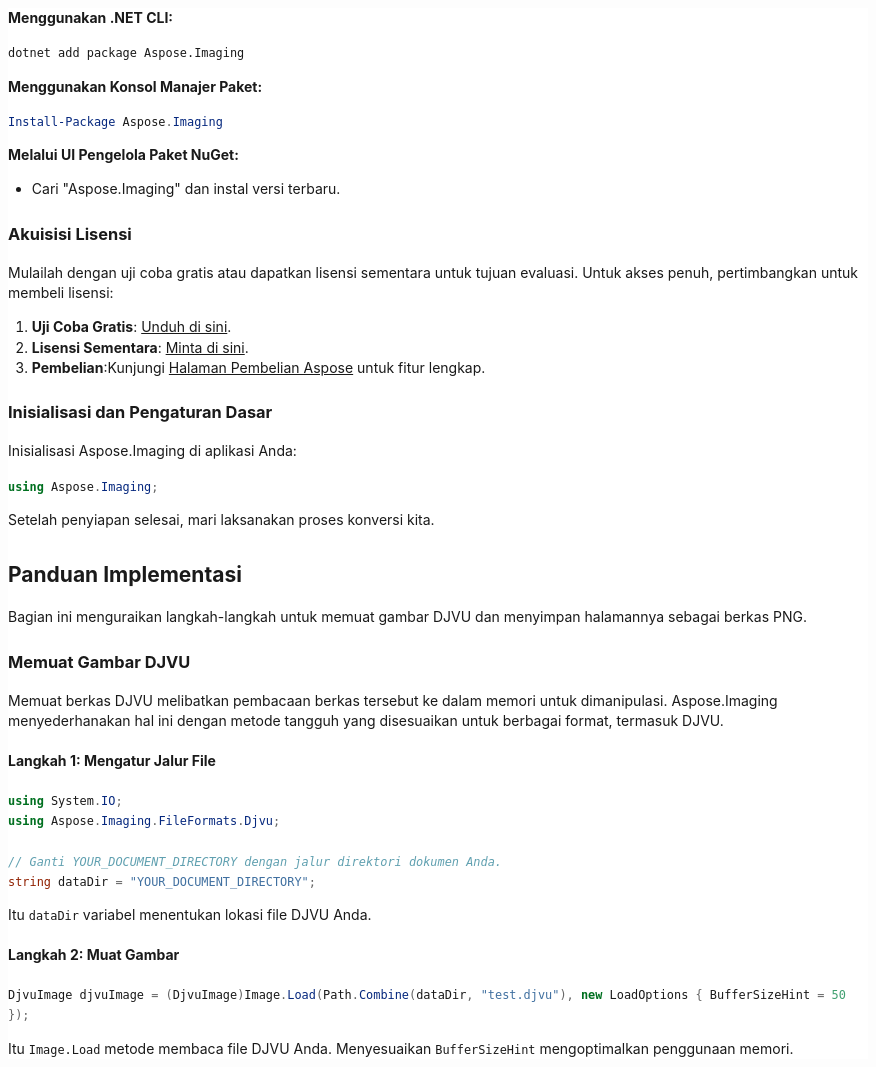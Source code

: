 **Menggunakan .NET CLI:**
```bash
dotnet add package Aspose.Imaging
```

**Menggunakan Konsol Manajer Paket:**
```powershell
Install-Package Aspose.Imaging
```

**Melalui UI Pengelola Paket NuGet:**
- Cari "Aspose.Imaging" dan instal versi terbaru.

### Akuisisi Lisensi
Mulailah dengan uji coba gratis atau dapatkan lisensi sementara untuk tujuan evaluasi. Untuk akses penuh, pertimbangkan untuk membeli lisensi:
1. **Uji Coba Gratis**: [Unduh di sini](https://releases.aspose.com/imaging/net/).
2. **Lisensi Sementara**: [Minta di sini](https://purchase.aspose.com/temporary-license/).
3. **Pembelian**:Kunjungi [Halaman Pembelian Aspose](https://purchase.aspose.com/buy) untuk fitur lengkap.

### Inisialisasi dan Pengaturan Dasar
Inisialisasi Aspose.Imaging di aplikasi Anda:
```csharp
using Aspose.Imaging;
```
Setelah penyiapan selesai, mari laksanakan proses konversi kita.

## Panduan Implementasi
Bagian ini menguraikan langkah-langkah untuk memuat gambar DJVU dan menyimpan halamannya sebagai berkas PNG.

### Memuat Gambar DJVU
Memuat berkas DJVU melibatkan pembacaan berkas tersebut ke dalam memori untuk dimanipulasi. Aspose.Imaging menyederhanakan hal ini dengan metode tangguh yang disesuaikan untuk berbagai format, termasuk DJVU.

#### Langkah 1: Mengatur Jalur File
```csharp
using System.IO;
using Aspose.Imaging.FileFormats.Djvu;

// Ganti YOUR_DOCUMENT_DIRECTORY dengan jalur direktori dokumen Anda.
string dataDir = "YOUR_DOCUMENT_DIRECTORY";
```
Itu `dataDir` variabel menentukan lokasi file DJVU Anda.

#### Langkah 2: Muat Gambar
```csharp
DjvuImage djvuImage = (DjvuImage)Image.Load(Path.Combine(dataDir, "test.djvu"), new LoadOptions { BufferSizeHint = 50 });
```
Itu `Image.Load` metode membaca file DJVU Anda. Menyesuaikan `BufferSizeHint` mengoptimalkan penggunaan memori.
